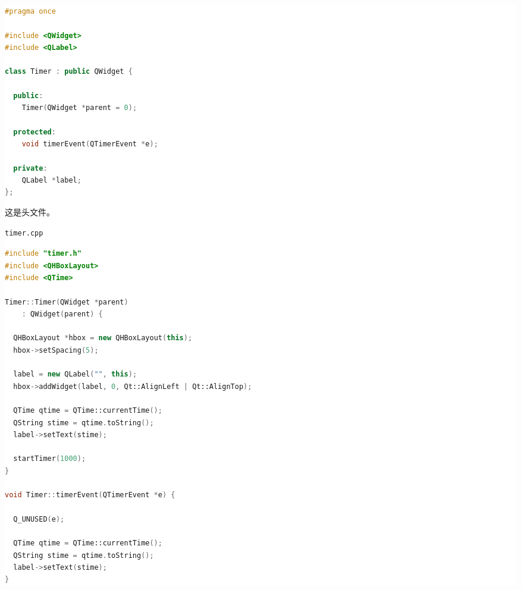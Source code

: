 ```cpp
#pragma once

#include <QWidget>
#include <QLabel>

class Timer : public QWidget {

  public:
    Timer(QWidget *parent = 0);

  protected:
    void timerEvent(QTimerEvent *e);

  private:
    QLabel *label;
};

```

这是头文件。

`timer.cpp`

```cpp
#include "timer.h"
#include <QHBoxLayout>
#include <QTime>

Timer::Timer(QWidget *parent)
    : QWidget(parent) {

  QHBoxLayout *hbox = new QHBoxLayout(this);
  hbox->setSpacing(5);               

  label = new QLabel("", this);
  hbox->addWidget(label, 0, Qt::AlignLeft | Qt::AlignTop);

  QTime qtime = QTime::currentTime();
  QString stime = qtime.toString();
  label->setText(stime);

  startTimer(1000);
}

void Timer::timerEvent(QTimerEvent *e) {

  Q_UNUSED(e);

  QTime qtime = QTime::currentTime();
  QString stime = qtime.toString();
  label->setText(stime);
}

```
